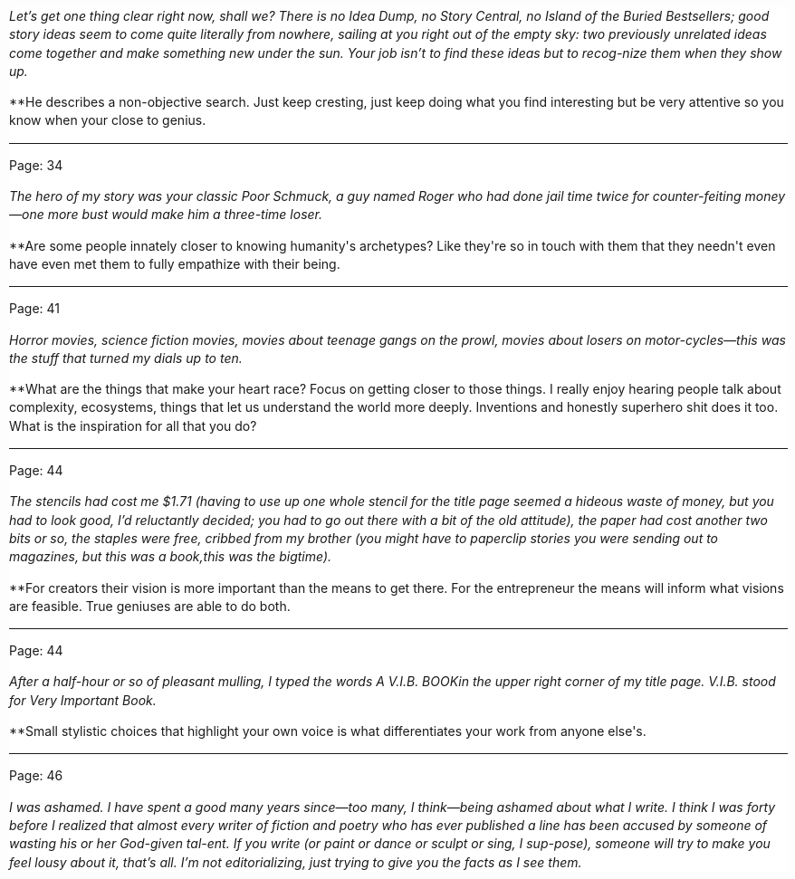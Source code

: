 *Let’s get one thing clear right now, shall we? There is no Idea Dump, no Story Central, no Island of the Buried Bestsellers;
good story ideas seem to come quite literally from nowhere, sailing at you right out of the empty sky: two previously unrelated ideas come together and make something new under the sun. Your job isn’t to find these ideas but to recog-nize them when they show up.*

**He describes a non-objective search. Just keep cresting, just keep doing what you find interesting but be very attentive so you know when your close to genius.

---
Page: 34

*The hero of my story was your classic Poor Schmuck, a guy named Roger who had done jail time twice for counter-feiting money—one more bust would make him a three-time loser.*

**Are some people innately closer to knowing humanity's archetypes? Like they're so in touch with them that they needn't even have even met them to fully empathize with their being.

---
Page: 41

*Horror movies, science fiction movies, movies about teenage gangs on the prowl, movies about losers on motor-cycles—this was the stuff that turned my dials up to ten.*

**What are the things that make your heart race? Focus on getting closer to those things. I really enjoy hearing people talk about complexity, ecosystems, things that let us understand the world more deeply. Inventions and honestly superhero shit does it too. What is the inspiration for all that you do?

---
Page: 44

*The stencils had cost me $1.71 (having to use up one whole stencil for the title page seemed a hideous waste of money, but you had to look good, I’d reluctantly decided; you had to go out there with a bit of the old attitude), the paper had cost another two bits or so, the staples were free, cribbed from my brother (you might have to paperclip stories you were sending out to magazines, but this was a book,this was the bigtime).*

**For creators their vision is more important than the means to get there. For the entrepreneur the means will inform what visions are feasible. True geniuses are able to do both.

---
Page: 44

*After a half-hour or so of pleasant mulling, I typed the words A V.I.B. BOOKin the upper right corner of my title page. V.I.B. stood for Very Important Book.*

**Small stylistic choices that highlight your own voice is what differentiates your work from anyone else's. 

---
Page: 46

*I was ashamed. I have spent a good many years since—too many, I think—being ashamed about what I write. I think I was forty before I realized that almost every writer of fiction and poetry who has ever published a line has been accused by someone of wasting his or her God-given tal-ent. If you write (or paint or dance or sculpt or sing, I sup-pose), someone will try to make you feel lousy about it, that’s all. I’m not editorializing, just trying to give you the facts as I see them.*
